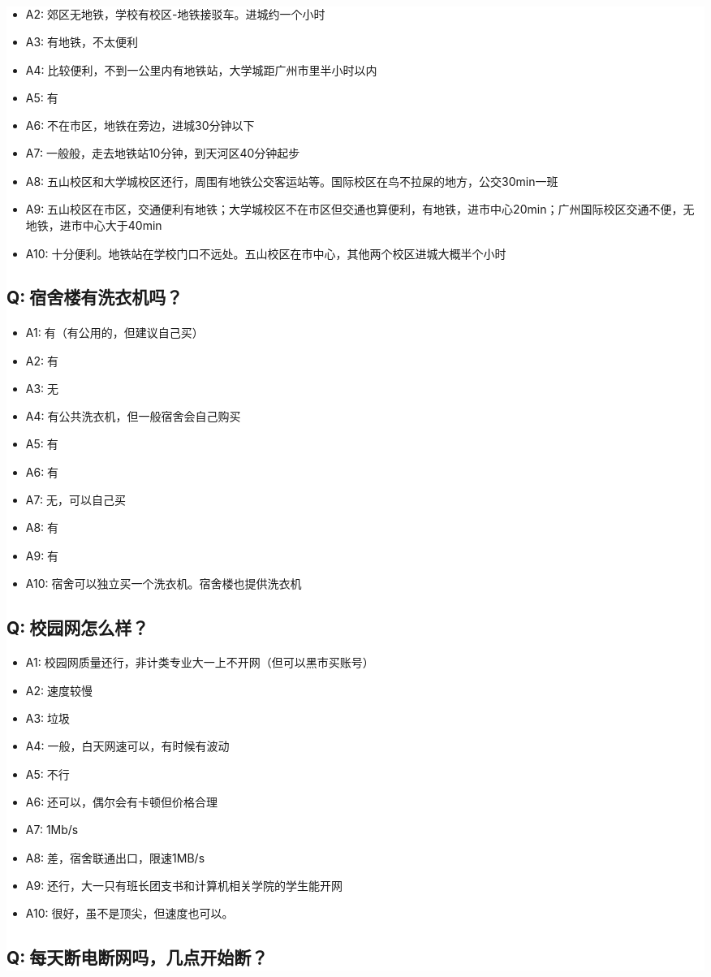 - A2: 郊区无地铁，学校有校区-地铁接驳车。进城约一个小时

- A3: 有地铁，不太便利

- A4: 比较便利，不到一公里内有地铁站，大学城距广州市里半小时以内

- A5: 有

- A6: 不在市区，地铁在旁边，进城30分钟以下

- A7: 一般般，走去地铁站10分钟，到天河区40分钟起步

- A8: 五山校区和大学城校区还行，周围有地铁公交客运站等。国际校区在鸟不拉屎的地方，公交30min一班

- A9: 五山校区在市区，交通便利有地铁；大学城校区不在市区但交通也算便利，有地铁，进市中心20min；广州国际校区交通不便，无地铁，进市中心大于40min

- A10: 十分便利。地铁站在学校门口不远处。五山校区在市中心，其他两个校区进城大概半个小时

## Q: 宿舍楼有洗衣机吗？

- A1: 有（有公用的，但建议自己买）

- A2: 有

- A3: 无

- A4: 有公共洗衣机，但一般宿舍会自己购买

- A5: 有

- A6: 有

- A7: 无，可以自己买

- A8: 有

- A9: 有

- A10: 宿舍可以独立买一个洗衣机。宿舍楼也提供洗衣机

## Q: 校园网怎么样？

- A1: 校园网质量还行，非计类专业大一上不开网（但可以黑市买账号）

- A2: 速度较慢

- A3: 垃圾

- A4: 一般，白天网速可以，有时候有波动

- A5: 不行

- A6: 还可以，偶尔会有卡顿但价格合理

- A7: 1Mb/s

- A8: 差，宿舍联通出口，限速1MB/s

- A9: 还行，大一只有班长团支书和计算机相关学院的学生能开网

- A10: 很好，虽不是顶尖，但速度也可以。

## Q: 每天断电断网吗，几点开始断？
